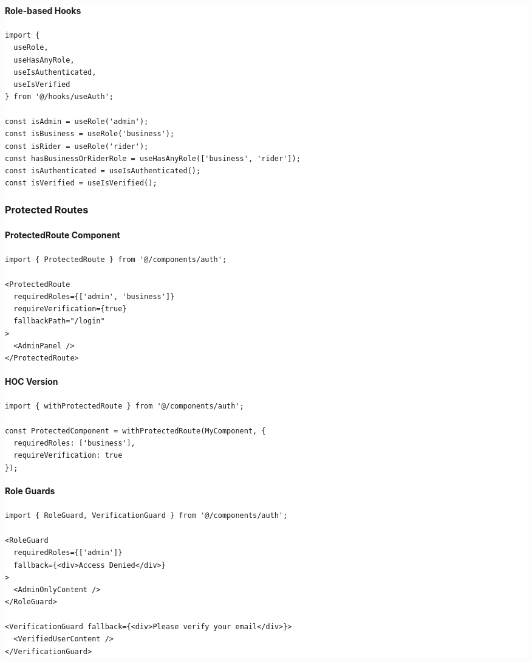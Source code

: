 #### Role-based Hooks

```tsx
import { 
  useRole, 
  useHasAnyRole, 
  useIsAuthenticated, 
  useIsVerified 
} from '@/hooks/useAuth';

const isAdmin = useRole('admin');
const isBusiness = useRole('business');
const isRider = useRole('rider');
const hasBusinessOrRiderRole = useHasAnyRole(['business', 'rider']);
const isAuthenticated = useIsAuthenticated();
const isVerified = useIsVerified();
```

### Protected Routes

#### ProtectedRoute Component

```tsx
import { ProtectedRoute } from '@/components/auth';

<ProtectedRoute 
  requiredRoles={['admin', 'business']}
  requireVerification={true}
  fallbackPath="/login"
>
  <AdminPanel />
</ProtectedRoute>
```

#### HOC Version

```tsx
import { withProtectedRoute } from '@/components/auth';

const ProtectedComponent = withProtectedRoute(MyComponent, {
  requiredRoles: ['business'],
  requireVerification: true
});
```

#### Role Guards

```tsx
import { RoleGuard, VerificationGuard } from '@/components/auth';

<RoleGuard 
  requiredRoles={['admin']} 
  fallback={<div>Access Denied</div>}
>
  <AdminOnlyContent />
</RoleGuard>

<VerificationGuard fallback={<div>Please verify your email</div>}>
  <VerifiedUserContent />
</VerificationGuard>
```
